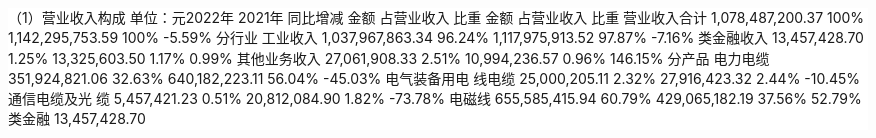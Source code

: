（1）营业收入构成
单位：元2022年
2021年
同比增减
金额
占营业收入
比重
金额
占营业收入
比重
营业收入合计
1,078,487,200.37
100%
1,142,295,753.59
100%
-5.59%
分行业
工业收入
1,037,967,863.34
96.24%
1,117,975,913.52
97.87%
-7.16%
类金融收入
13,457,428.70
1.25%
13,325,603.50
1.17%
0.99%
其他业务收入
27,061,908.33
2.51%
10,994,236.57
0.96%
146.15%
分产品
电力电缆
351,924,821.06
32.63%
640,182,223.11
56.04%
-45.03%
电气装备用电
线电缆
25,000,205.11
2.32%
27,916,423.32
2.44%
-10.45%
通信电缆及光
缆
5,457,421.23
0.51%
20,812,084.90
1.82%
-73.78%
电磁线
655,585,415.94
60.79%
429,065,182.19
37.56%
52.79%
类金融
13,457,428.70